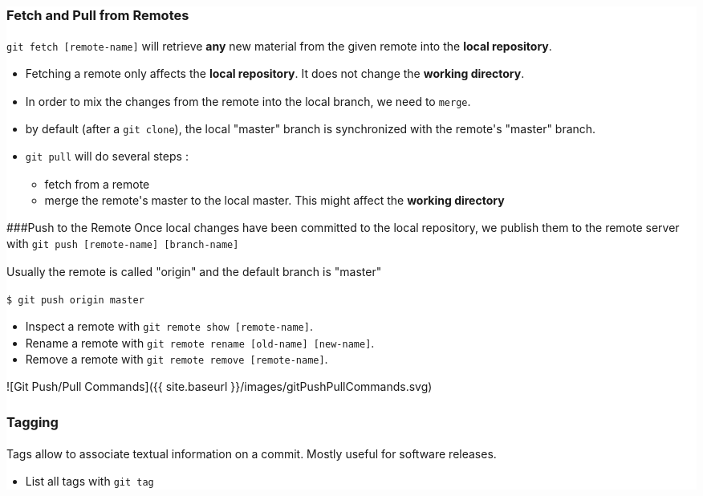 
</section>
<section>

### Fetch and Pull from Remotes

`git fetch [remote-name]` will retrieve **any** new material from the given remote into the **local repository**.

- Fetching a remote only affects the **local repository**. It does not change the **working directory**.

- In order to mix the changes  from the remote into the local branch, we need to `merge`.

- by default (after a `git clone`), the local "master" branch is synchronized with the remote's "master" branch.

- `git pull` will do several steps :
	- fetch from a remote
	- merge the remote's master to the local master.  This might affect the **working directory**



</section>
<section>

###Push to the Remote
Once local changes have been committed to the local repository, we publish them to the remote server with `git push [remote-name] [branch-name]`


Usually the remote is called "origin" and the default branch is "master"

```bash
$ git push origin master
```

- Inspect a remote with `git remote show [remote-name]`.
- Rename a remote with `git remote rename [old-name] [new-name]`.
- Remove a remote with `git remote remove [remote-name]`.


</section>
<section>


<p class="text-center figure wide-image noborder-image">
![Git Push/Pull Commands]({{ site.baseurl }}/images/gitPushPullCommands.svg)
</p>



</section>
<section>


### Tagging

Tags allow to associate textual information on a commit. Mostly useful for software releases.

- List all tags with `git tag`
